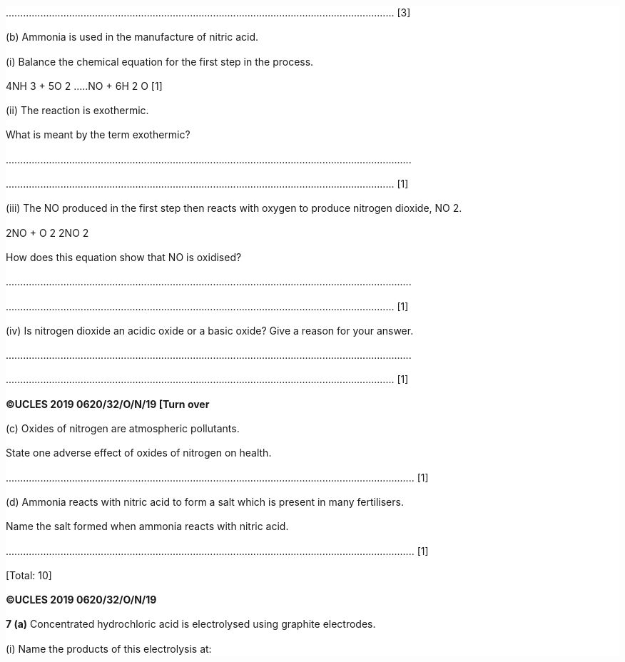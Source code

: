  ....................................................................................................................................... [3] 

 (b) Ammonia is used in the manufacture of nitric acid. 

 (i) Balance the chemical equation for the first step in the process. 

 4NH 3 + 5O 2 .....NO + 6H 2 O [1] 

 (ii) The reaction is exothermic. 

 What is meant by the term exothermic? 

 ............................................................................................................................................. 

 ....................................................................................................................................... [1] 

 (iii) The NO produced in the first step then reacts with oxygen to produce nitrogen dioxide, NO 2. 

 2NO + O 2 2NO 2 

 How does this equation show that NO is oxidised? 

 ............................................................................................................................................. 

 ....................................................................................................................................... [1] 

 (iv) Is nitrogen dioxide an acidic oxide or a basic oxide? Give a reason for your answer. 

 ............................................................................................................................................. 

 ....................................................................................................................................... [1] 


**©UCLES 2019 0620/32/O/N/19 [Turn over** 

 (c) Oxides of nitrogen are atmospheric pollutants. 

 State one adverse effect of oxides of nitrogen on health. 

 .............................................................................................................................................. [1] 

 (d) Ammonia reacts with nitric acid to form a salt which is present in many fertilisers. 

 Name the salt formed when ammonia reacts with nitric acid. 

 .............................................................................................................................................. [1] 

 [Total: 10] 


**©UCLES 2019 0620/32/O/N/19** 

**7 (a)** Concentrated hydrochloric acid is electrolysed using graphite electrodes. 

 (i) Name the products of this electrolysis at: 
